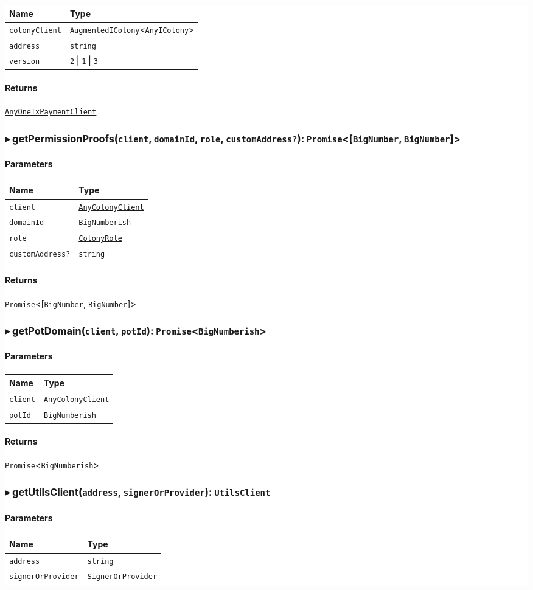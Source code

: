 | Name | Type |
| :------ | :------ |
| `colonyClient` | `AugmentedIColony`<`AnyIColony`\> |
| `address` | `string` |
| `version` | ``2`` \| ``1`` \| ``3`` |

#### Returns

[`AnyOneTxPaymentClient`](README.md#anyonetxpaymentclient)

### ▸ **getPermissionProofs**(`client`, `domainId`, `role`, `customAddress?`): `Promise`<[`BigNumber`, `BigNumber`]\>

#### Parameters

| Name | Type |
| :------ | :------ |
| `client` | [`AnyColonyClient`](README.md#anycolonyclient) |
| `domainId` | `BigNumberish` |
| `role` | [`ColonyRole`](enums/ColonyRole.md) |
| `customAddress?` | `string` |

#### Returns

`Promise`<[`BigNumber`, `BigNumber`]\>

### ▸ **getPotDomain**(`client`, `potId`): `Promise`<`BigNumberish`\>

#### Parameters

| Name | Type |
| :------ | :------ |
| `client` | [`AnyColonyClient`](README.md#anycolonyclient) |
| `potId` | `BigNumberish` |

#### Returns

`Promise`<`BigNumberish`\>

### ▸ **getUtilsClient**(`address`, `signerOrProvider`): `UtilsClient`

#### Parameters

| Name | Type |
| :------ | :------ |
| `address` | `string` |
| `signerOrProvider` | [`SignerOrProvider`](README.md#signerorprovider) |
